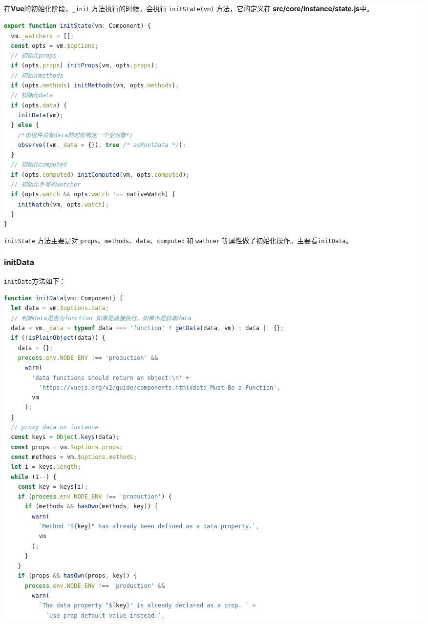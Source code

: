 在**Vue**的初始化阶段，`_init` 方法执行的时候，会执行 `initState(vm)` 方法，它的定义在 **src/core/instance/state.js**中。

```javascript
export function initState(vm: Component) {
  vm._watchers = [];
  const opts = vm.$options;
  // 初始化props
  if (opts.props) initProps(vm, opts.props);
  // 初始化methods
  if (opts.methods) initMethods(vm, opts.methods);
  // 初始化data
  if (opts.data) {
    initData(vm);
  } else {
    /*该组件没有data的时候绑定一个空对象*/
    observe((vm._data = {}), true /* asRootData */);
  }
  // 初始化computed
  if (opts.computed) initComputed(vm, opts.computed);
  // 初始化手写的watcher
  if (opts.watch && opts.watch !== nativeWatch) {
    initWatch(vm, opts.watch);
  }
}
```

`initState` 方法主要是对 `props`、`methods`、`data`、`computed` 和 `wathcer` 等属性做了初始化操作。主要看`initData`。

### initData

`initData`方法如下：

```javascript
function initData(vm: Component) {
  let data = vm.$options.data;
  // 判断data是否为function 如果是直接执行，如果不是获取data
  data = vm._data = typeof data === 'function' ? getData(data, vm) : data || {};
  if (!isPlainObject(data)) {
    data = {};
    process.env.NODE_ENV !== 'production' &&
      warn(
        'data functions should return an object:\n' +
          'https://vuejs.org/v2/guide/components.html#data-Must-Be-a-Function',
        vm
      );
  }
  // proxy data on instance
  const keys = Object.keys(data);
  const props = vm.$options.props;
  const methods = vm.$options.methods;
  let i = keys.length;
  while (i--) {
    const key = keys[i];
    if (process.env.NODE_ENV !== 'production') {
      if (methods && hasOwn(methods, key)) {
        warn(
          `Method "${key}" has already been defined as a data property.`,
          vm
        );
      }
    }
    if (props && hasOwn(props, key)) {
      process.env.NODE_ENV !== 'production' &&
        warn(
          `The data property "${key}" is already declared as a prop. ` +
            `Use prop default value instead.`,
```